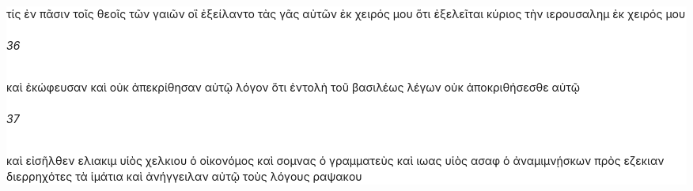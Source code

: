 τίς ἐν πᾶσιν τοῖς θεοῖς τῶν γαιῶν οἳ ἐξείλαντο τὰς γᾶς αὐτῶν ἐκ χειρός μου ὅτι ἐξελεῖται κύριος τὴν ιερουσαλημ ἐκ χειρός μου
###### 36
καὶ ἐκώφευσαν καὶ οὐκ ἀπεκρίθησαν αὐτῷ λόγον ὅτι ἐντολὴ τοῦ βασιλέως λέγων οὐκ ἀποκριθήσεσθε αὐτῷ
###### 37
καὶ εἰσῆλθεν ελιακιμ υἱὸς χελκιου ὁ οἰκονόμος καὶ σομνας ὁ γραμματεὺς καὶ ιωας υἱὸς ασαφ ὁ ἀναμιμνῄσκων πρὸς εζεκιαν διερρηχότες τὰ ἱμάτια καὶ ἀνήγγειλαν αὐτῷ τοὺς λόγους ραψακου
